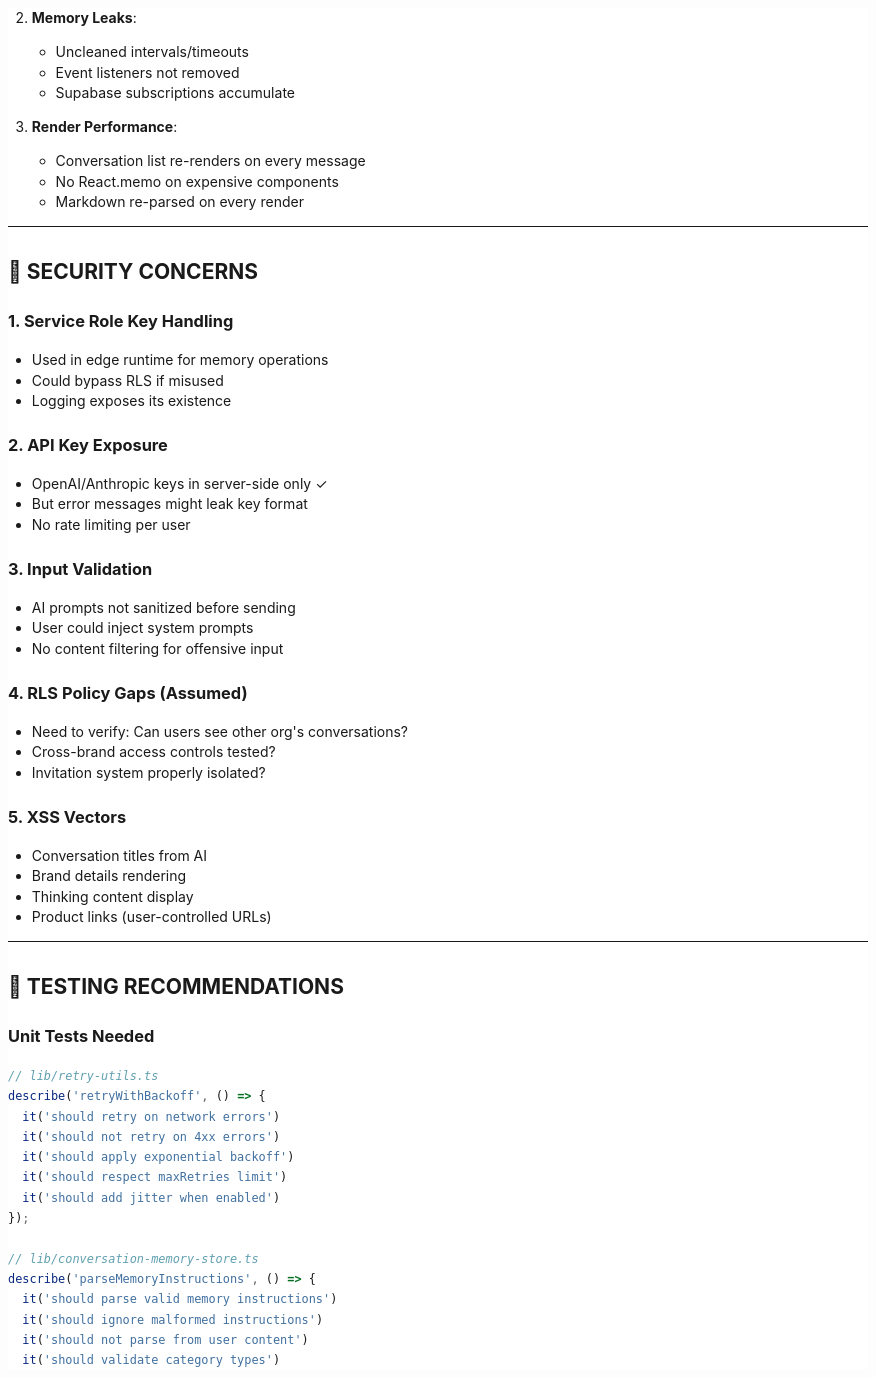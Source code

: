 2. **Memory Leaks**:
   - Uncleaned intervals/timeouts
   - Event listeners not removed
   - Supabase subscriptions accumulate

3. **Render Performance**:
   - Conversation list re-renders on every message
   - No React.memo on expensive components
   - Markdown re-parsed on every render

---

## 🔐 SECURITY CONCERNS

### 1. Service Role Key Handling
- Used in edge runtime for memory operations
- Could bypass RLS if misused
- Logging exposes its existence

### 2. API Key Exposure
- OpenAI/Anthropic keys in server-side only ✓
- But error messages might leak key format
- No rate limiting per user

### 3. Input Validation
- AI prompts not sanitized before sending
- User could inject system prompts
- No content filtering for offensive input

### 4. RLS Policy Gaps (Assumed)
- Need to verify: Can users see other org's conversations?
- Cross-brand access controls tested?
- Invitation system properly isolated?

### 5. XSS Vectors
- Conversation titles from AI
- Brand details rendering
- Thinking content display
- Product links (user-controlled URLs)

---

## 🧪 TESTING RECOMMENDATIONS

### Unit Tests Needed

```typescript
// lib/retry-utils.ts
describe('retryWithBackoff', () => {
  it('should retry on network errors')
  it('should not retry on 4xx errors')
  it('should apply exponential backoff')
  it('should respect maxRetries limit')
  it('should add jitter when enabled')
});

// lib/conversation-memory-store.ts
describe('parseMemoryInstructions', () => {
  it('should parse valid memory instructions')
  it('should ignore malformed instructions')
  it('should not parse from user content')
  it('should validate category types')
```
